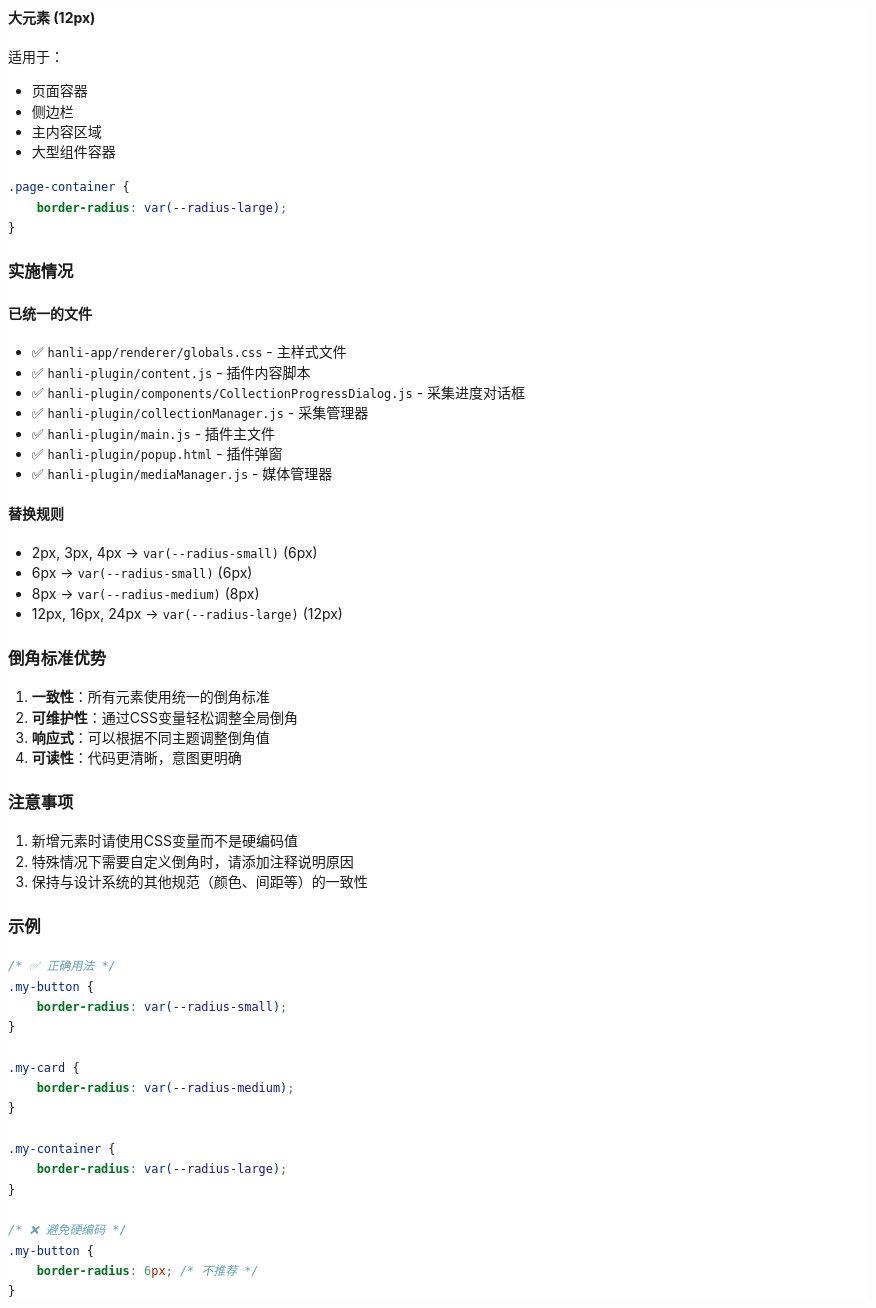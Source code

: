 #### 大元素 (12px)
适用于：
- 页面容器
- 侧边栏
- 主内容区域
- 大型组件容器

```css
.page-container {
    border-radius: var(--radius-large);
}
```

### 实施情况

#### 已统一的文件
- ✅ `hanli-app/renderer/globals.css` - 主样式文件
- ✅ `hanli-plugin/content.js` - 插件内容脚本
- ✅ `hanli-plugin/components/CollectionProgressDialog.js` - 采集进度对话框
- ✅ `hanli-plugin/collectionManager.js` - 采集管理器
- ✅ `hanli-plugin/main.js` - 插件主文件
- ✅ `hanli-plugin/popup.html` - 插件弹窗
- ✅ `hanli-plugin/mediaManager.js` - 媒体管理器

#### 替换规则
- 2px, 3px, 4px → `var(--radius-small)` (6px)
- 6px → `var(--radius-small)` (6px)
- 8px → `var(--radius-medium)` (8px)
- 12px, 16px, 24px → `var(--radius-large)` (12px)

### 倒角标准优势

1. **一致性**：所有元素使用统一的倒角标准
2. **可维护性**：通过CSS变量轻松调整全局倒角
3. **响应式**：可以根据不同主题调整倒角值
4. **可读性**：代码更清晰，意图更明确

### 注意事项

1. 新增元素时请使用CSS变量而不是硬编码值
2. 特殊情况下需要自定义倒角时，请添加注释说明原因
3. 保持与设计系统的其他规范（颜色、间距等）的一致性

### 示例

```css
/* ✅ 正确用法 */
.my-button {
    border-radius: var(--radius-small);
}

.my-card {
    border-radius: var(--radius-medium);
}

.my-container {
    border-radius: var(--radius-large);
}

/* ❌ 避免硬编码 */
.my-button {
    border-radius: 6px; /* 不推荐 */
}
```
